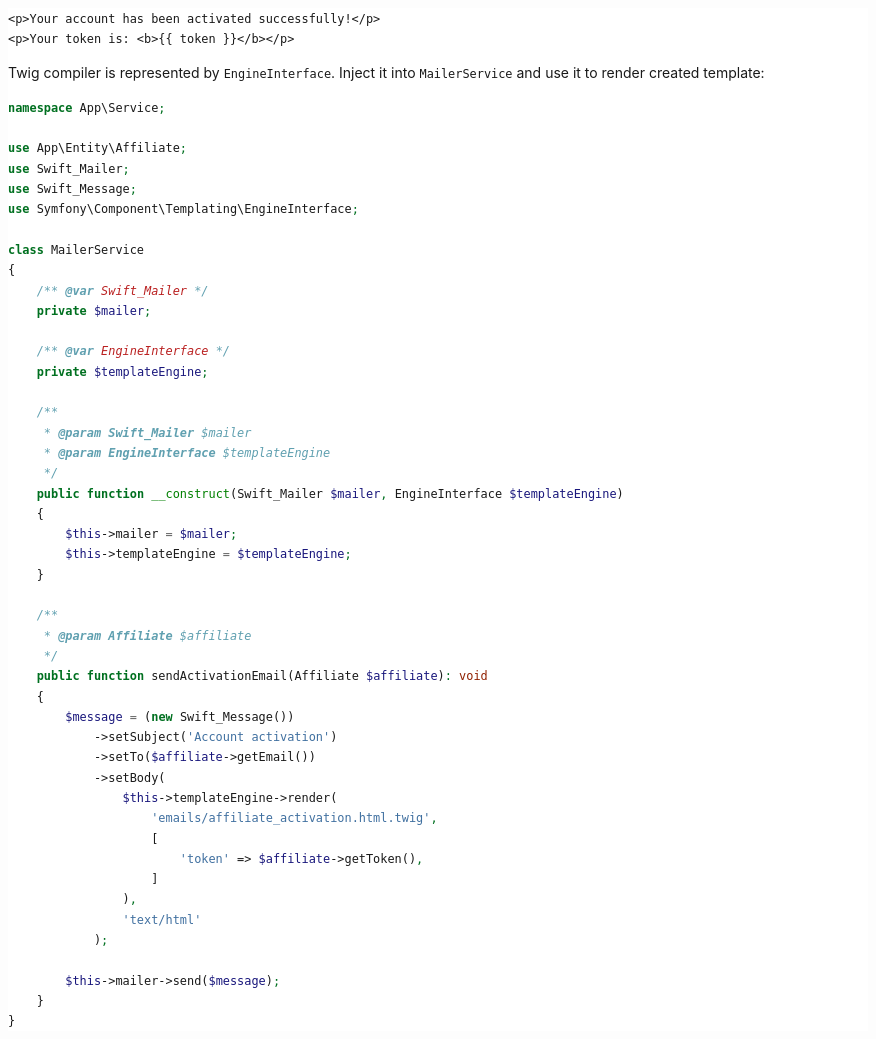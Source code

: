 ```twig
<p>Your account has been activated successfully!</p>
<p>Your token is: <b>{{ token }}</b></p>
```

Twig compiler is represented by `EngineInterface`. Inject it into `MailerService` and use it to render created template:

```php
namespace App\Service;

use App\Entity\Affiliate;
use Swift_Mailer;
use Swift_Message;
use Symfony\Component\Templating\EngineInterface;

class MailerService
{
    /** @var Swift_Mailer */
    private $mailer;

    /** @var EngineInterface */
    private $templateEngine;

    /**
     * @param Swift_Mailer $mailer
     * @param EngineInterface $templateEngine
     */
    public function __construct(Swift_Mailer $mailer, EngineInterface $templateEngine)
    {
        $this->mailer = $mailer;
        $this->templateEngine = $templateEngine;
    }

    /**
     * @param Affiliate $affiliate
     */
    public function sendActivationEmail(Affiliate $affiliate): void
    {
        $message = (new Swift_Message())
            ->setSubject('Account activation')
            ->setTo($affiliate->getEmail())
            ->setBody(
                $this->templateEngine->render(
                    'emails/affiliate_activation.html.twig',
                    [
                        'token' => $affiliate->getToken(),
                    ]
                ),
                'text/html'
            );

        $this->mailer->send($message);
    }
}
```
